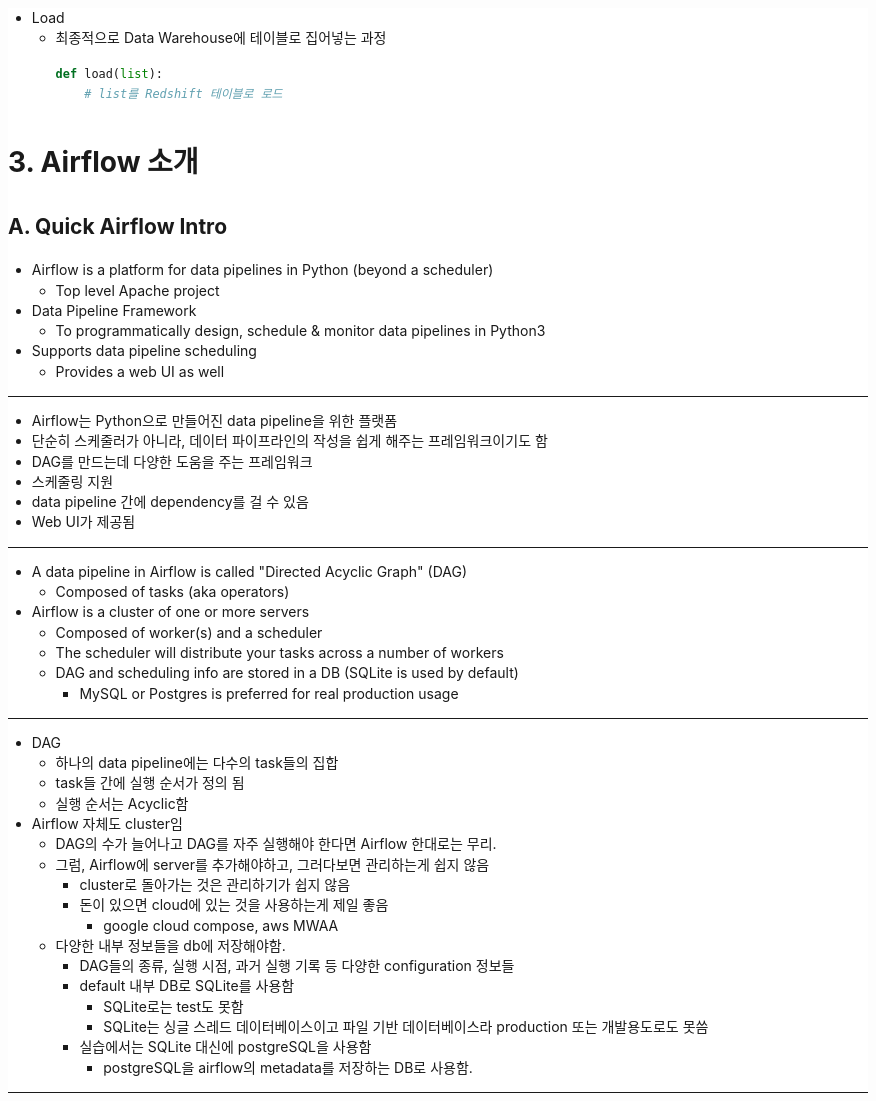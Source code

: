 - Load
	- 최종적으로 Data Warehouse에 테이블로 집어넣는 과정
		```python
		def load(list):
			# list를 Redshift 테이블로 로드
		```

# 3. Airflow 소개

## A. Quick Airflow Intro

- Airflow is a platform for data pipelines in Python (beyond a scheduler)
	- Top level Apache project
- Data Pipeline Framework
	- To programmatically design, schedule & monitor data pipelines in Python3
- Supports data pipeline scheduling
	- Provides a web UI as well

---

- Airflow는 Python으로 만들어진 data pipeline을 위한 플랫폼
- 단순히 스케줄러가 아니라, 데이터 파이프라인의 작성을 쉽게 해주는 프레임워크이기도 함
- DAG를 만드는데 다양한 도움을 주는 프레임워크
- 스케줄링 지원
- data pipeline 간에 dependency를 걸 수 있음
- Web UI가 제공됨

---

- A data pipeline in Airflow is called "Directed Acyclic Graph" (DAG)
	- Composed of tasks (aka operators)
- Airflow is a cluster of one or more servers
	- Composed of worker(s) and a scheduler
	- The scheduler will distribute your tasks across a number of workers
	- DAG and scheduling info are stored in a DB (SQLite is used by default)
		- MySQL or Postgres is preferred for real production usage

---

- DAG
	- 하나의 data pipeline에는 다수의 task들의 집합
	- task들 간에 실행 순서가 정의 됨
	- 실행 순서는 Acyclic함
- Airflow 자체도 cluster임
	- DAG의 수가 늘어나고 DAG를 자주 실행해야 한다면 Airflow 한대로는 무리.
	- 그럼, Airflow에 server를 추가해야하고, 그러다보면 관리하는게 쉽지 않음
		- cluster로 돌아가는 것은 관리하기가 쉽지 않음
		- 돈이 있으면 cloud에 있는 것을 사용하는게 제일 좋음
			- google cloud compose, aws MWAA
	- 다양한 내부 정보들을 db에 저장해야함.
		- DAG들의 종류, 실행 시점, 과거 실행 기록 등 다양한 configuration 정보들
		- default 내부 DB로 SQLite를 사용함
			- SQLite로는 test도 못함
			- SQLite는 싱글 스레드 데이터베이스이고 파일 기반 데이터베이스라 production 또는 개발용도로도 못씀
		- 실습에서는 SQLite 대신에 postgreSQL을 사용함
			- postgreSQL을 airflow의 metadata를 저장하는 DB로 사용함.

---